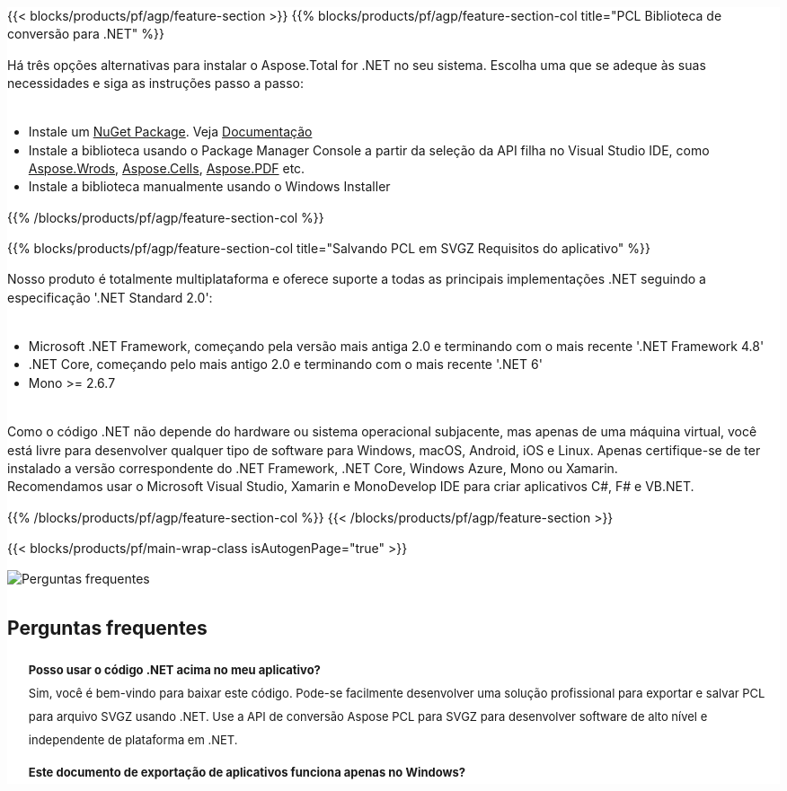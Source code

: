 {{< blocks/products/pf/agp/feature-section >}}
{{% blocks/products/pf/agp/feature-section-col title="PCL Biblioteca de conversão para .NET" %}}

Há três opções alternativas para instalar o Aspose.Total for .NET no seu sistema. Escolha uma que se adeque às suas necessidades e siga as instruções passo a passo:<br /><br />

- Instale um [NuGet Package](https://www.nuget.org/packages/Aspose.Total/). Veja [Documentação](https://docs.aspose.com/total/net/)
- Instale a biblioteca usando o Package Manager Console a partir da seleção da API filha no Visual Studio IDE, como [Aspose.Wrods](https://docs.aspose.com/words/net/installation/#install-asposecells-using-package-manager-gui), [Aspose.Cells](https://docs.aspose.com/cells/net/installation/#install-asposecells-using-package-manager-gui), [Aspose.PDF](https://docs.aspose.com/pdf/net/installation/#install-asposecells-using-package-manager-gui) etc.
- Instale a biblioteca manualmente usando o Windows Installer

{{% /blocks/products/pf/agp/feature-section-col %}}

{{% blocks/products/pf/agp/feature-section-col title="Salvando PCL em SVGZ Requisitos do aplicativo" %}}

Nosso produto é totalmente multiplataforma e oferece suporte a todas as principais implementações .NET seguindo a especificação '.NET Standard 2.0':<br /><br />

- Microsoft .NET Framework, começando pela versão mais antiga 2.0 e terminando com o mais recente '.NET Framework 4.8'
- .NET Core, começando pelo mais antigo 2.0 e terminando com o mais recente '.NET 6'
- Mono >= 2.6.7
<br />
Como o código .NET não depende do hardware ou sistema operacional subjacente, mas apenas de uma máquina virtual, você está livre para desenvolver qualquer tipo de software para Windows, macOS, Android, iOS e Linux. Apenas certifique-se de ter instalado a versão correspondente do .NET Framework, .NET Core, Windows Azure, Mono ou Xamarin.<br />
Recomendamos usar o Microsoft Visual Studio, Xamarin e MonoDevelop IDE para criar aplicativos C#, F# e VB.NET.

{{% /blocks/products/pf/agp/feature-section-col %}}
{{< /blocks/products/pf/agp/feature-section >}}

{{< blocks/products/pf/main-wrap-class isAutogenPage="true" >}}

<style>.howtolist li{margin-right: 0!important;line-height: 26px;position: relative;margin-bottom: 10px;font-size: 13px;list-style-type: none;}</style>
<div class="col-md-12 tl bg-gray-dark howtolist section">
  <a class="anchor" name="faqpage"></a>
  <div class="container tl dflex" itemscope="" itemtype="https://schema.org/FAQPage">
      <div class="col-md-4 howtosectiongfx">
          <img class="social-panel-hide-on-mobile" src="https://www.groupdocs.cloud/templates/brand/images/groupdocs/conversion/groupdocs_conversion-brand.png" alt="Perguntas frequentes" width="335" height="283">
      </div>
      <div class="howtosection col-md-8">
          <div>
              <h2>Perguntas frequentes</h2>
               <ul>
                  <li itemscope="" itemprop="mainEntity" itemtype="https://schema.org/Question">
                      <div>
                          <span itemprop="name"><b>Posso usar o código .NET acima no meu aplicativo?</b></span>
                      </div>
                      <div itemscope="" itemprop="acceptedAnswer" itemtype="https://schema.org/Answer">
                          <span itemprop="text">Sim, você é bem-vindo para baixar este código. Pode-se facilmente desenvolver uma solução profissional para exportar e salvar PCL para arquivo SVGZ usando .NET. Use a API de conversão Aspose PCL para SVGZ para desenvolver software de alto nível e independente de plataforma em .NET.</span>
                      </div>
                  </li>
                  <li itemscope="" itemprop="mainEntity" itemtype="https://schema.org/Question">
                      <div>
                          <span itemprop="name"><b>Este documento de exportação de aplicativos funciona apenas no Windows?</b></span>